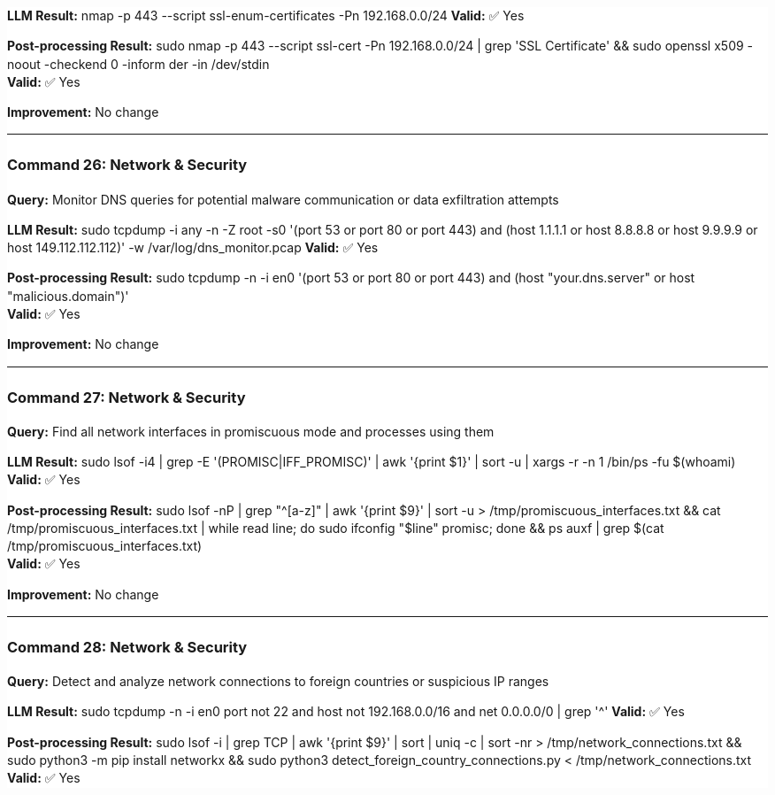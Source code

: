 **LLM Result:** nmap -p 443 --script ssl-enum-certificates -Pn 192.168.0.0/24
**Valid:** ✅ Yes

**Post-processing Result:** sudo nmap -p 443 --script ssl-cert -Pn 192.168.0.0/24 | grep 'SSL Certificate' && sudo openssl x509 -noout -checkend 0 -inform der -in /dev/stdin  
**Valid:** ✅ Yes

**Improvement:** No change

---


### Command 26: Network & Security
**Query:** Monitor DNS queries for potential malware communication or data exfiltration attempts

**LLM Result:** sudo tcpdump -i any -n -Z root -s0 '(port 53 or port 80 or port 443) and (host 1.1.1.1 or host 8.8.8.8 or host 9.9.9.9 or host 149.112.112.112)' -w /var/log/dns_monitor.pcap
**Valid:** ✅ Yes

**Post-processing Result:** sudo tcpdump -n -i en0 '(port 53 or port 80 or port 443) and (host "your.dns.server" or host "malicious.domain")'  
**Valid:** ✅ Yes

**Improvement:** No change

---


### Command 27: Network & Security
**Query:** Find all network interfaces in promiscuous mode and processes using them

**LLM Result:** sudo lsof -i4 | grep -E '(PROMISC|IFF_PROMISC)' | awk '{print $1}' | sort -u | xargs -r -n 1 /bin/ps -fu $(whoami)
**Valid:** ✅ Yes

**Post-processing Result:** sudo lsof -nP | grep "^[a-z]" | awk '{print $9}' | sort -u > /tmp/promiscuous_interfaces.txt && cat /tmp/promiscuous_interfaces.txt | while read line; do sudo ifconfig "$line" promisc; done && ps auxf | grep $(cat /tmp/promiscuous_interfaces.txt)  
**Valid:** ✅ Yes

**Improvement:** No change

---


### Command 28: Network & Security
**Query:** Detect and analyze network connections to foreign countries or suspicious IP ranges

**LLM Result:** sudo tcpdump -n -i en0 port not 22 and host not 192.168.0.0/16 and net 0.0.0.0/0 | grep '^<HOST>'
**Valid:** ✅ Yes

**Post-processing Result:** sudo lsof -i | grep TCP | awk '{print $9}' | sort | uniq -c | sort -nr > /tmp/network_connections.txt && sudo python3 -m pip install networkx && sudo python3 detect_foreign_country_connections.py < /tmp/network_connections.txt  
**Valid:** ✅ Yes

